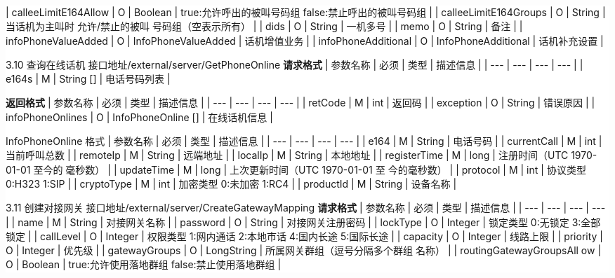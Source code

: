 | calleeLimitE164Allow | O | Boolean | true:允许呼出的被叫号码组 false:禁止呼出的被叫号码组 |
| calleeLimitE164Groups | O | String | 当话机为主叫时 允许/禁止的被叫 号码组（空表示所有） |
| dids | O | String | 一机多号 |
| memo | O | String | 备注 |
| infoPhoneValueAdded | O | InfoPhoneValueAdded | 话机增值业务 |
| infoPhoneAdditional | O | InfoPhoneAdditional | 话机补充设置 |

3.10 查询在线话机
接口地址/external/server/GetPhoneOnline
**请求格式**
| 参数名称 | 必须 | 类型 | 描述信息 |
| --- | --- | --- | --- |
| e164s | M | String [] | 电话号码列表 |

**返回格式**
| 参数名称 | 必须 | 类型 | 描述信息 |
| --- | --- | --- | --- |
| retCode | M | int | 返回码 |
| exception | O | String | 错误原因 |
| infoPhoneOnlines | O | InfoPhoneOnline [] | 在线话机信息 |

InfoPhoneOnline 格式
| 参数名称 | 必须 | 类型 | 描述信息 |
| --- | --- | --- | --- |
| e164 | M | String | 电话号码 |
| currentCall | M | int | 当前呼叫总数 |
| remoteIp | M | String | 远端地址 |
| localIp | M | String | 本地地址 |
| registerTime | M | long | 注册时间（UTC 1970-01-01 至今的 毫秒数） |
| updateTime | M | long | 上次更新时间（UTC 1970-01-01 至 今的毫秒数） |
| protocol | M | int | 协议类型 0:H323 1:SIP |
| cryptoType | M | int | 加密类型 0:未加密 1:RC4 |
| productId | M | String | 设备名称 |

3.11 创建对接网关
接口地址/external/server/CreateGatewayMapping
**请求格式**
| 参数名称 | 必须 | 类型 | 描述信息 |
| --- | --- | --- | --- |
| name | M | String | 对接网关名称 |
| password | O | String | 对接网关注册密码 |
| lockType | O | Integer | 锁定类型 0:无锁定 3:全部锁定 |
| callLevel | O | Integer | 权限类型 1:网内通话 2:本地市话 4:国内长途 5:国际长途 |
| capacity | O | Integer | 线路上限 |
| priority | O | Integer | 优先级 |
| gatewayGroups | O | LongString | 所属网关群组（逗号分隔多个群组 名称） |
| routingGatewayGroupsAll ow | O | Boolean | true:允许使用落地群组 false:禁止使用落地群组 |